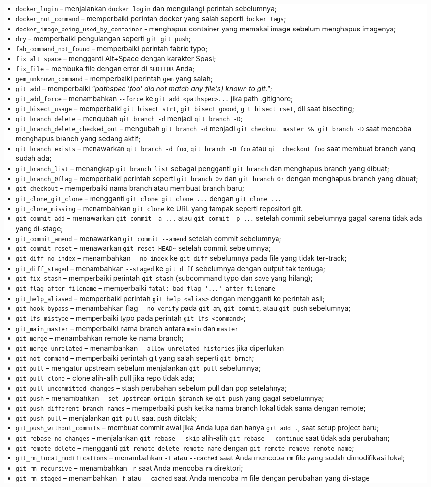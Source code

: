 * `docker_login` &ndash; menjalankan `docker login` dan mengulangi perintah sebelumnya;
* `docker_not_command` &ndash; memperbaiki perintah docker yang salah seperti `docker tags`;
* `docker_image_being_used_by_container` &dash; menghapus container yang memakai image sebelum menghapus imagenya;
* `dry` &ndash; memperbaiki pengulangan seperti `git git push`;
* `fab_command_not_found` &ndash; memperbaiki perintah fabric typo;
* `fix_alt_space` &ndash; mengganti Alt+Space dengan karakter Spasi;
* `fix_file` &ndash; membuka file dengan error di `$EDITOR` Anda;
* `gem_unknown_command` &ndash; memperbaiki perintah `gem` yang salah;
* `git_add` &ndash; memperbaiki *"pathspec 'foo' did not match any file(s) known to git."*;
* `git_add_force` &ndash; menambahkan `--force` ke `git add <pathspec>...` jika path .gitignore;
* `git_bisect_usage` &ndash; memperbaiki `git bisect strt`, `git bisect goood`, `git bisect rset`, dll saat bisecting;
* `git_branch_delete` &ndash; mengubah `git branch -d` menjadi `git branch -D`;
* `git_branch_delete_checked_out` &ndash; mengubah `git branch -d` menjadi `git checkout master && git branch -D` saat mencoba menghapus branch yang sedang aktif;
* `git_branch_exists` &ndash; menawarkan `git branch -d foo`, `git branch -D foo` atau `git checkout foo` saat membuat branch yang sudah ada;
* `git_branch_list` &ndash; menangkap `git branch list` sebagai pengganti `git branch` dan menghapus branch yang dibuat;
* `git_branch_0flag` &ndash; memperbaiki perintah seperti `git branch 0v` dan `git branch 0r` dengan menghapus branch yang dibuat;
* `git_checkout` &ndash; memperbaiki nama branch atau membuat branch baru;
* `git_clone_git_clone` &ndash; mengganti `git clone git clone ...` dengan `git clone ...`
* `git_clone_missing` &ndash; menambahkan `git clone` ke URL yang tampak seperti repositori git.
* `git_commit_add` &ndash; menawarkan `git commit -a ...` atau `git commit -p ...` setelah commit sebelumnya gagal karena tidak ada yang di-stage;
* `git_commit_amend` &ndash; menawarkan `git commit --amend` setelah commit sebelumnya;
* `git_commit_reset` &ndash; menawarkan `git reset HEAD~` setelah commit sebelumnya;
* `git_diff_no_index` &ndash; menambahkan `--no-index` ke `git diff` sebelumnya pada file yang tidak ter-track;
* `git_diff_staged` &ndash; menambahkan `--staged` ke `git diff` sebelumnya dengan output tak terduga;
* `git_fix_stash` &ndash; memperbaiki perintah `git stash` (subcommand typo dan `save` yang hilang);
* `git_flag_after_filename` &ndash; memperbaiki `fatal: bad flag '...' after filename`
* `git_help_aliased` &ndash; memperbaiki perintah `git help <alias>` dengan mengganti <alias> ke perintah asli;
* `git_hook_bypass` &ndash; menambahkan flag `--no-verify` pada `git am`, `git commit`, atau `git push` sebelumnya;
* `git_lfs_mistype` &ndash; memperbaiki typo pada perintah `git lfs <command>`;
* `git_main_master` &ndash; memperbaiki nama branch antara `main` dan `master`
* `git_merge` &ndash; menambahkan remote ke nama branch;
* `git_merge_unrelated` &ndash; menambahkan `--allow-unrelated-histories` jika diperlukan
* `git_not_command` &ndash; memperbaiki perintah git yang salah seperti `git brnch`;
* `git_pull` &ndash; mengatur upstream sebelum menjalankan `git pull` sebelumnya;
* `git_pull_clone` &ndash; clone alih-alih pull jika repo tidak ada;
* `git_pull_uncommitted_changes` &ndash; stash perubahan sebelum pull dan pop setelahnya;
* `git_push` &ndash; menambahkan `--set-upstream origin $branch` ke `git push` yang gagal sebelumnya;
* `git_push_different_branch_names` &ndash; memperbaiki push ketika nama branch lokal tidak sama dengan remote;
* `git_push_pull` &ndash; menjalankan `git pull` saat `push` ditolak;
* `git_push_without_commits` &ndash; membuat commit awal jika Anda lupa dan hanya `git add .`, saat setup project baru;
* `git_rebase_no_changes` &ndash; menjalankan `git rebase --skip` alih-alih `git rebase --continue` saat tidak ada perubahan;
* `git_remote_delete` &ndash; mengganti `git remote delete remote_name` dengan `git remote remove remote_name`;
* `git_rm_local_modifications` &ndash; menambahkan `-f` atau `--cached` saat Anda mencoba `rm` file yang sudah dimodifikasi lokal;
* `git_rm_recursive` &ndash; menambahkan `-r` saat Anda mencoba `rm` direktori;
* `git_rm_staged` &ndash;  menambahkan `-f` atau `--cached` saat Anda mencoba `rm` file dengan perubahan yang di-stage